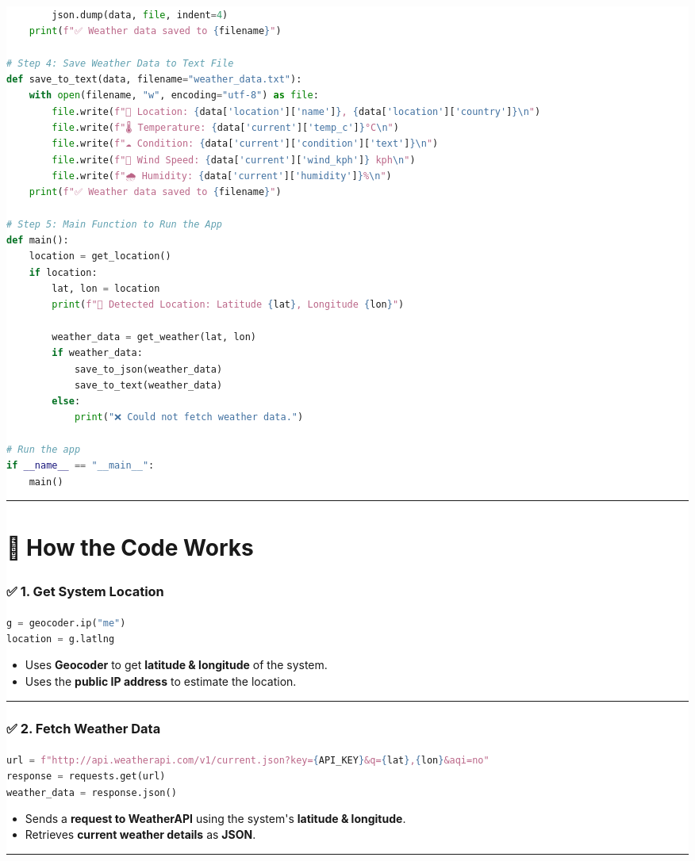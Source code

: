 ```python
        json.dump(data, file, indent=4)
    print(f"✅ Weather data saved to {filename}")

# Step 4: Save Weather Data to Text File
def save_to_text(data, filename="weather_data.txt"):
    with open(filename, "w", encoding="utf-8") as file:
        file.write(f"📍 Location: {data['location']['name']}, {data['location']['country']}\n")
        file.write(f"🌡️ Temperature: {data['current']['temp_c']}°C\n")
        file.write(f"☁️ Condition: {data['current']['condition']['text']}\n")
        file.write(f"💨 Wind Speed: {data['current']['wind_kph']} kph\n")
        file.write(f"🌧️ Humidity: {data['current']['humidity']}%\n")
    print(f"✅ Weather data saved to {filename}")

# Step 5: Main Function to Run the App
def main():
    location = get_location()
    if location:
        lat, lon = location
        print(f"📍 Detected Location: Latitude {lat}, Longitude {lon}")
        
        weather_data = get_weather(lat, lon)
        if weather_data:
            save_to_json(weather_data)
            save_to_text(weather_data)
        else:
            print("❌ Could not fetch weather data.")

# Run the app
if __name__ == "__main__":
    main()

```
---

# **📌 How the Code Works**
### ✅ **1. Get System Location**
```python
g = geocoder.ip("me")
location = g.latlng
```
- Uses **Geocoder** to get **latitude & longitude** of the system.
- Uses the **public IP address** to estimate the location.

---

### ✅ **2. Fetch Weather Data**
```python
url = f"http://api.weatherapi.com/v1/current.json?key={API_KEY}&q={lat},{lon}&aqi=no"
response = requests.get(url)
weather_data = response.json()
```
- Sends a **request to WeatherAPI** using the system's **latitude & longitude**.
- Retrieves **current weather details** as **JSON**.

---
